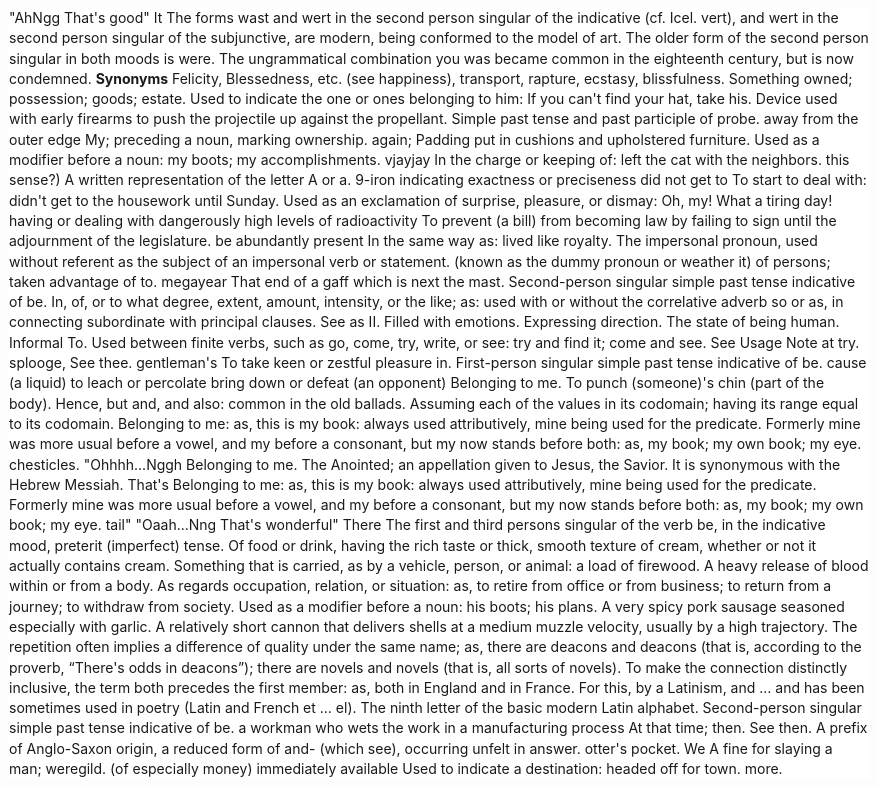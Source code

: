  "AhNgg That's good" It The forms wast and wert in the second person singular of the indicative (cf. Icel. vert), and wert in the second person singular of the subjunctive, are modern, being conformed to the model of art. The older form of the second person singular in both moods is were. The ungrammatical combination you was became common in the eighteenth century, but is now condemned. <strong>Synonyms</strong> Felicity, Blessedness, etc. (see happiness), transport, rapture, ecstasy, blissfulness. Something owned; possession; goods; estate. Used to indicate the one or ones belonging to him:  If you can't find your hat, take his.  Device used with early firearms to push the projectile up against the propellant. Simple past tense and past participle of probe. away from the outer edge My; preceding a noun, marking ownership. again; Padding put in cushions and upholstered furniture. Used as a modifier before a noun:  my boots; my accomplishments.  vjayjay In the charge or keeping of:  left the cat with the neighbors.  this sense?) A written representation of the letter A or a. 9-iron indicating exactness or preciseness did not get to  To start to deal with:  didn't get to the housework until Sunday.  Used as an exclamation of surprise, pleasure, or dismay:  Oh, my! What a tiring day!  having or dealing with dangerously high levels of radioactivity To prevent (a bill) from becoming law by failing to sign until the adjournment of the legislature. be abundantly present In the same way as:  lived like royalty.  The impersonal pronoun, used without referent as the subject of an impersonal verb or statement. (known as the dummy pronoun or weather it) of persons; taken advantage of to. megayear That end of a gaff which is next the mast. Second-person singular simple past tense indicative of be. In, of, or to what degree, extent, amount, intensity, or the like; as: used with or without the correlative adverb so or as, in connecting subordinate with principal clauses. See as II. Filled with emotions. Expressing direction. The state of being human. Informal   To. Used between finite verbs, such as go, come, try, write, or see:  try and find it; come and see.  See Usage Note at try. splooge, See thee. gentleman's To take keen or zestful pleasure in. First-person singular simple past tense indicative of be. cause (a liquid) to leach or percolate bring down or defeat (an opponent) Belonging to me. To punch (someone)'s chin (part of the body). Hence, but and, and also: common in the old ballads. Assuming each of the values in its codomain; having its range equal to its codomain. Belonging to me: as, this is my book: always used attributively, mine being used for the predicate. Formerly mine was more usual before a vowel, and my before a consonant, but my now stands before both: as, my book; my own book; my eye. chesticles. "Ohhhh...Nggh Belonging to me. The Anointed; an appellation given to Jesus, the Savior. It is synonymous with the Hebrew Messiah. That's Belonging to me: as, this is my book: always used attributively, mine being used for the predicate. Formerly mine was more usual before a vowel, and my before a consonant, but my now stands before both: as, my book; my own book; my eye. tail" "Oaah...Nng That's wonderful" There The first and third persons singular of the verb be, in the indicative mood, preterit (imperfect) tense. Of food or drink, having the rich taste or thick, smooth texture of cream, whether or not it actually contains cream. Something that is carried, as by a vehicle, person, or animal:  a load of firewood.  A heavy release of blood within or from a body. As regards occupation, relation, or situation: as, to retire from office or from business; to return from a journey; to withdraw from society. Used as a modifier before a noun:  his boots; his plans.  A very spicy pork sausage seasoned especially with garlic. A relatively short cannon that delivers shells at a medium muzzle velocity, usually by a high trajectory. The repetition often implies a difference of quality under the same name; as, there are deacons and deacons (that is, according to the proverb, “There's odds in deacons”); there are novels and novels (that is, all sorts of novels). To make the connection distinctly inclusive, the term both precedes the first member: as, both in England and in France. For this, by a Latinism, and … and has been sometimes used in poetry (Latin and French et … el). The ninth letter of the basic modern Latin alphabet. Second-person singular simple past tense indicative of be. a workman who wets the work in a manufacturing process At that time; then. See then. A prefix of Anglo-Saxon origin, a reduced form of and- (which see), occurring unfelt in answer. otter's pocket. We A fine for slaying a man; weregild. (of especially money) immediately available Used to indicate a destination:  headed off for town.  more.
